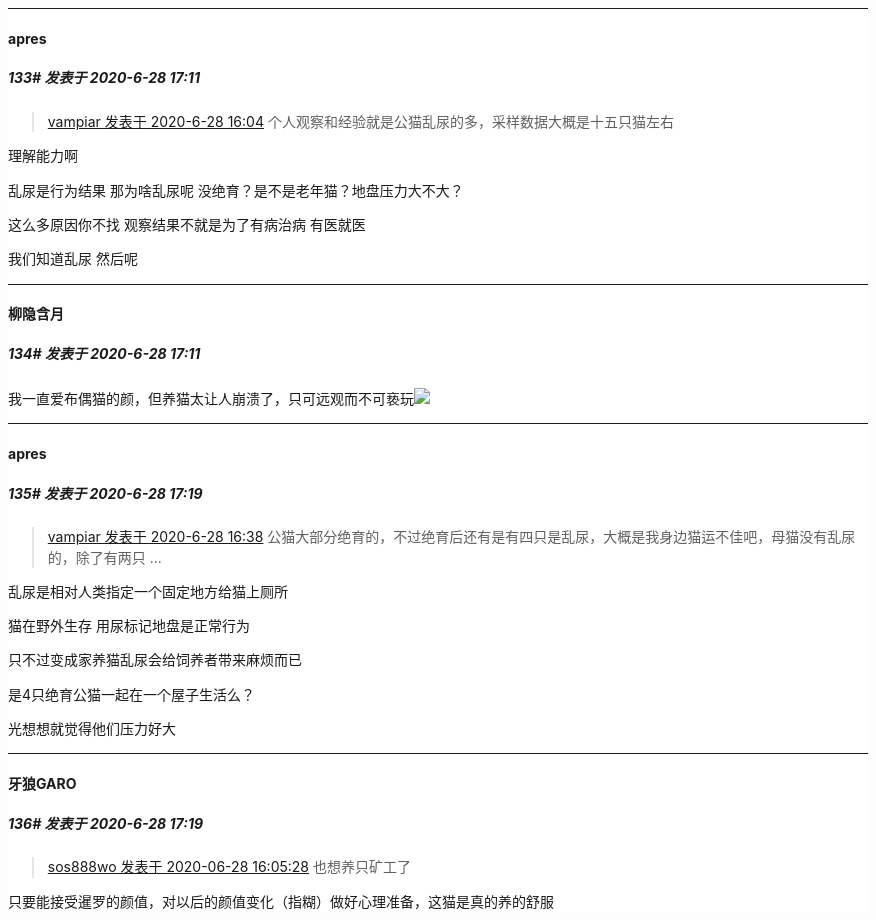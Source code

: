 
-----

####  apres  
##### 133#       发表于 2020-6-28 17:11


<blockquote><a href="httphttps://bbs.saraba1st.com/2b/forum.php?mod=redirect&amp;goto=findpost&amp;pid=47985588&amp;ptid=1944479" target="_blank">vampiar 发表于 2020-6-28 16:04</a>
个人观察和经验就是公猫乱尿的多，采样数据大概是十五只猫左右</blockquote>
理解能力啊

乱尿是行为结果 
那为啥乱尿呢
没绝育？是不是老年猫？地盘压力大不大？

这么多原因你不找 观察结果不就是为了有病治病 有医就医

我们知道乱尿 然后呢


-----

####  柳隐含月  
##### 134#       发表于 2020-6-28 17:11


我一直爱布偶猫的颜，但养猫太让人崩溃了，只可远观而不可亵玩<img src="https://static.saraba1st.com/image/smiley/face2017/001.png" referrerpolicy="no-referrer">


-----

####  apres  
##### 135#       发表于 2020-6-28 17:19


<blockquote><a href="httphttps://bbs.saraba1st.com/2b/forum.php?mod=redirect&amp;goto=findpost&amp;pid=47986103&amp;ptid=1944479" target="_blank">vampiar 发表于 2020-6-28 16:38</a>
公猫大部分绝育的，不过绝育后还有是有四只是乱尿，大概是我身边猫运不佳吧，母猫没有乱尿的，除了有两只 ...</blockquote>
乱尿是相对人类指定一个固定地方给猫上厕所

猫在野外生存 用尿标记地盘是正常行为

只不过变成家养猫乱尿会给饲养者带来麻烦而已

是4只绝育公猫一起在一个屋子生活么？

光想想就觉得他们压力好大


-----

####  牙狼GARO  
##### 136#       发表于 2020-6-28 17:19


<blockquote><a href="httphttps://bbs.saraba1st.com/2b/forum.php?mod=redirect&amp;goto=findpost&amp;pid=47985610&amp;ptid=1944479" target="_blank">sos888wo 发表于 2020-06-28 16:05:28</a>
也想养只矿工了</blockquote>只要能接受暹罗的颜值，对以后的颜值变化（指糊）做好心理准备，这猫是真的养的舒服
